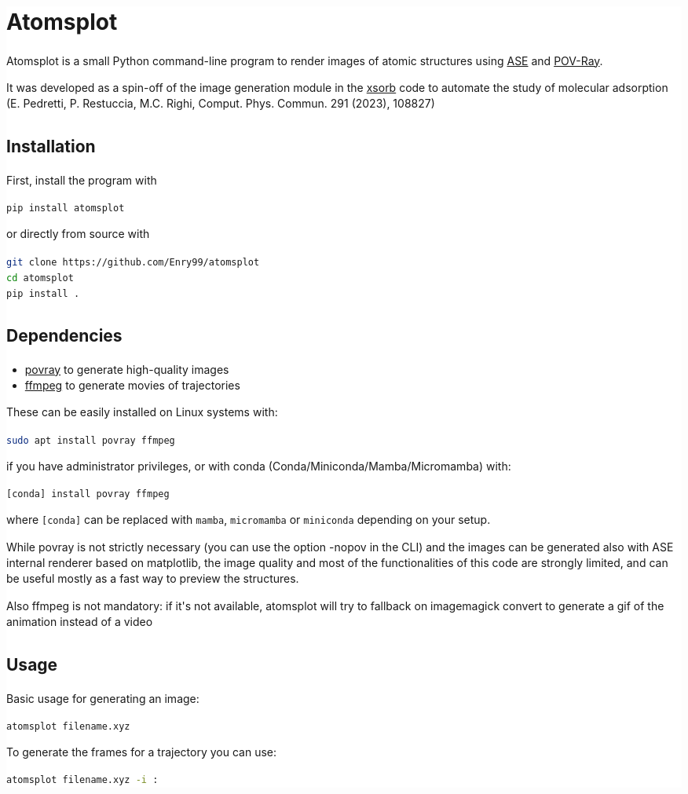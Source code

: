 # Atomsplot

Atomsplot is a small Python command-line program to render images of atomic structures using [ASE](https://wiki.fysik.dtu.dk/ase/index.html) and [POV-Ray](http://www.povray.org/).

It was developed as a spin-off of the image generation module in the [xsorb](https://github.com/Enry99/xsorb) code to automate the study of molecular adsorption (E. Pedretti, P. Restuccia, M.C. Righi, Comput. Phys. Commun. 291 (2023), 108827)

## Installation
First, install the program with
```sh
pip install atomsplot
```

or directly from source with
```sh
git clone https://github.com/Enry99/atomsplot
cd atomsplot
pip install .
```

## Dependencies

- [povray](https://www.povray.org/) to generate high-quality images
- [ffmpeg](https://ffmpeg.org/) to generate movies of trajectories

These can be easily installed on Linux systems with:

```sh
sudo apt install povray ffmpeg
```
if you have administrator privileges, or with conda (Conda/Miniconda/Mamba/Micromamba) with:
```sh
[conda] install povray ffmpeg
```
where `[conda]` can be replaced with `mamba`, `micromamba` or `miniconda` depending on your setup.

While povray is not strictly necessary (you can use the option -nopov in the CLI) and the images can be generated also with ASE internal renderer based on matplotlib, the image quality and most of the functionalities of this code are strongly limited, and can be useful mostly as a fast way to preview the structures.

Also ffmpeg is not mandatory: if it's not available, atomsplot will try to fallback on imagemagick convert to generate a gif of the animation instead of a video

## Usage

Basic usage for generating an image:
```sh
atomsplot filename.xyz
```

To generate the frames for a trajectory you can use:
```sh
atomsplot filename.xyz -i :
```
